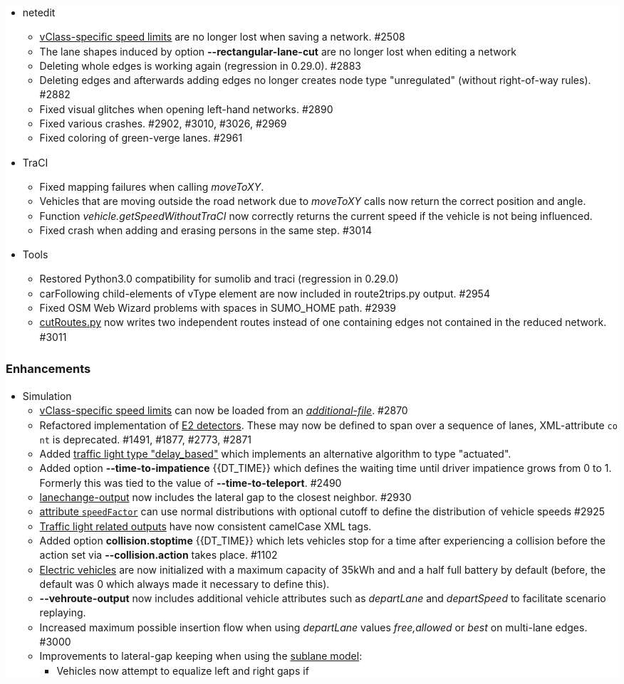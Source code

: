 - netedit
  - [vClass-specific speed limits](../Networks/PlainXML.md#vehicle-class_specific_speed_limits)
    are no longer lost when saving a network. #2508
  - The lane shapes induced by option **--rectangular-lane-cut** are no longer lost when
    editing a network
  - Deleting whole edges is working again (regression in 0.29.0). #2883
  - Deleting edges and afterwards adding edges no longer creates
    node type "unregulated" (without right-of-way rules). #2882
  - Fixed visual glitches when opening left-hand networks. #2890
  - Fixed various crashes. #2902, #3010, #3026, #2969
  - Fixed coloring of green-verge lanes. #2961

- TraCI
  - Fixed mapping failures when calling *moveToXY*.
  - Vehicles that are moving outside the road network due to
    *moveToXY* calls now return the correct position and angle.
  - Function *vehicle.getSpeedWithoutTraCI* now correctly returns
    the current speed if the vehicle is not being influenced.
  - Fixed crash when adding and erasing persons in the same step. #3014

- Tools
  - Restored Python3.0 compatibility for sumolib and traci
    (regression in 0.29.0)
  - carFollowing child-elements of vType element are now included in
    route2trips.py output. #2954
  - Fixed OSM Web Wizard problems with spaces in SUMO_HOME path. #2939
  - [cutRoutes.py](../Tools/Routes.md#cutroutespy) now writes
    two independent routes instead of one containing edges not
    contained in the reduced network. #3011

### Enhancements

- Simulation
  - [vClass-specific speed limits](../Networks/PlainXML.md#vehicle-class_specific_speed_limits)
    can now be loaded from an [*additional-file*](../sumo.md#format_of_additional_files). #2870
  - Refactored implementation of [E2 detectors](../Simulation/Output/Lanearea_Detectors_(E2).md).
    These may now be defined to span over a sequence of lanes,
    XML-attribute `cont` is deprecated. #1491, #1877, #2773, #2871
  - Added [traffic light type "delay_based"](../Simulation/Traffic_Lights.md#based_on_time_loss)
    which implements an alternative algorithm to type "actuated".
  - Added option **--time-to-impatience** {{DT_TIME}} which defines the waiting time until driver
    impatience grows from 0 to 1. Formerly this was tied to the
    value of **--time-to-teleport**. #2490
  - [lanechange-output](../Simulation/Output/Lanechange.md) now
    includes the lateral gap to the closest neighbor. #2930
  - [attribute `speedFactor`](../Definition_of_Vehicles,_Vehicle_Types,_and_Routes.md#speed_distributions)
    can use normal distributions with optional cutoff to define the
    distribution of vehicle speeds #2925
  - [Traffic light related outputs](../Simulation/Output/Traffic_Lights.md) have now
    consistent camelCase XML tags.
  - Added option **collision.stoptime** {{DT_TIME}} which lets vehicles stop for a time after
    experiencing a collision before the action set via **--collision.action** takes place. #1102
  - [Electric vehicles](../Models/Electric.md) are now
    initialized with a maximum capacity of 35kWh and and a half full
    battery by default (before, the default was 0 which always made
    it necessary to define this).
  - **--vehroute-output** now includes additional vehicle attributes such as *departLane*
    and *departSpeed* to facilitate scenario replaying.
  - Increased maximum possible insertion flow when using
    *departLane* values *free,allowed* or *best* on multi-lane
    edges. #3000
  - Improvements to lateral-gap keeping when using the [sublane model](../Simulation/SublaneModel.md):
    - Vehicles now attempt to equalize left and right gaps if